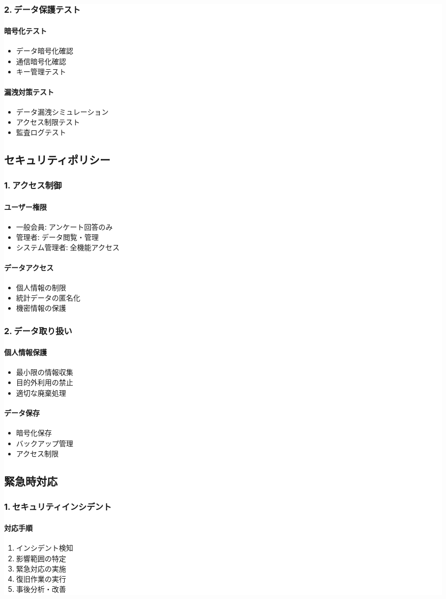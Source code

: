 ### 2. データ保護テスト

#### 暗号化テスト
- データ暗号化確認
- 通信暗号化確認
- キー管理テスト

#### 漏洩対策テスト
- データ漏洩シミュレーション
- アクセス制限テスト
- 監査ログテスト

## セキュリティポリシー

### 1. アクセス制御

#### ユーザー権限
- 一般会員: アンケート回答のみ
- 管理者: データ閲覧・管理
- システム管理者: 全機能アクセス

#### データアクセス
- 個人情報の制限
- 統計データの匿名化
- 機密情報の保護

### 2. データ取り扱い

#### 個人情報保護
- 最小限の情報収集
- 目的外利用の禁止
- 適切な廃棄処理

#### データ保存
- 暗号化保存
- バックアップ管理
- アクセス制限

## 緊急時対応

### 1. セキュリティインシデント

#### 対応手順
1. インシデント検知
2. 影響範囲の特定
3. 緊急対応の実施
4. 復旧作業の実行
5. 事後分析・改善
